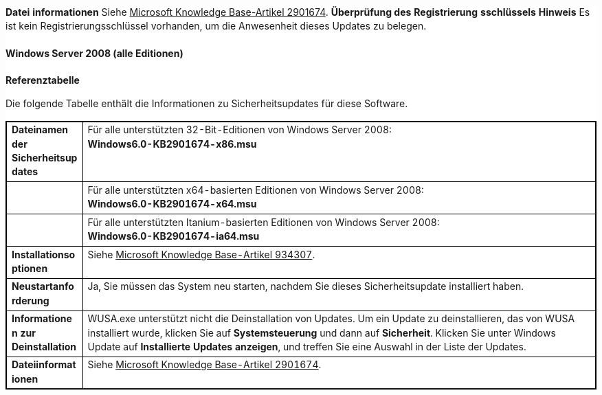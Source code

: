 <tr class="even">
<td style="border:1px solid black;"><strong>Datei</strong> <strong>informationen</strong></td>
<td style="border:1px solid black;">Siehe <a href="https://support.microsoft.com/kb/2901674">Microsoft Knowledge Base-Artikel 2901674</a>.</td>
</tr>
<tr class="odd">
<td style="border:1px solid black;"><strong>Überprüfung des</strong> <strong>Registrierung</strong> <strong>sschlüssels</strong></td>
<td style="border:1px solid black;"><strong>Hinweis</strong> Es ist kein Registrierungsschlüssel vorhanden, um die Anwesenheit dieses Updates zu belegen.</td>
</tr>
</tbody>
</table>
  
#### Windows Server 2008 (alle Editionen)
  
**Referenztabelle**
  
Die folgende Tabelle enthält die Informationen zu Sicherheitsupdates für diese Software.

<p> </p>
<table style="border:1px solid black;">
<tbody>
<tr class="odd">
<td style="border:1px solid black;"><strong>Dateinamen der Sicherheitsupdates</strong></td>
<td style="border:1px solid black;">Für alle unterstützten 32-Bit-Editionen von Windows Server 2008:<br />
<strong>Windows6.0-KB2901674-x86.msu</strong></td>
</tr>
<tr class="even">
<td style="border:1px solid black;"></td>
<td style="border:1px solid black;">Für alle unterstützten x64-basierten Editionen von Windows Server 2008:<br />
<strong>Windows6.0-KB2901674-x64.msu</strong></td>
</tr>
<tr class="odd">
<td style="border:1px solid black;"></td>
<td style="border:1px solid black;">Für alle unterstützten Itanium-basierten Editionen von Windows Server 2008:<br />
<strong>Windows6.0-KB2901674-ia64.msu</strong></td>
</tr>
<tr class="even">
<td style="border:1px solid black;"><strong>Installationsoptionen</strong></td>
<td style="border:1px solid black;">Siehe <a href="https://support.microsoft.com/kb/934307">Microsoft Knowledge Base-Artikel 934307</a>.</td>
</tr>
<tr class="odd">
<td style="border:1px solid black;"><strong>Neustartanforderung</strong></td>
<td style="border:1px solid black;">Ja, Sie müssen das System neu starten, nachdem Sie dieses Sicherheitsupdate installiert haben.</td>
</tr>
<tr class="even">
<td style="border:1px solid black;"><strong>Informationen zur</strong> <strong>Deinstallation</strong></td>
<td style="border:1px solid black;">WUSA.exe unterstützt nicht die Deinstallation von Updates. Um ein Update zu deinstallieren, das von WUSA installiert wurde, klicken Sie auf <strong>Systemsteuerung</strong> und dann auf <strong>Sicherheit</strong>. Klicken Sie unter Windows Update auf <strong>Installierte Updates anzeigen</strong>, und treffen Sie eine Auswahl in der Liste der Updates.</td>
</tr>
<tr class="odd">
<td style="border:1px solid black;"><strong>Dateiinformationen</strong></td>
<td style="border:1px solid black;">Siehe <a href="https://support.microsoft.com/kb/2901674">Microsoft Knowledge Base-Artikel 2901674</a>.</td>
</tr>
<tr class="even">
